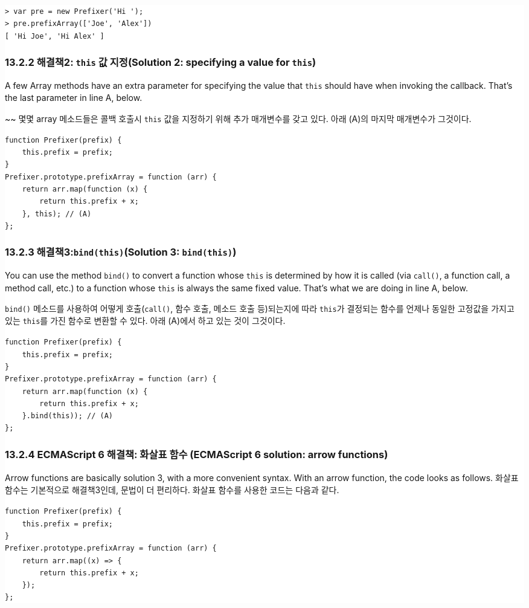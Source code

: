 ```
> var pre = new Prefixer('Hi ');
> pre.prefixArray(['Joe', 'Alex'])
[ 'Hi Joe', 'Hi Alex' ]
```

### 13.2.2 해결책2: `this` 값 지정(Solution 2: specifying a value for `this`)
A few Array methods have an extra parameter for specifying the value that `this` should have when invoking the callback. That’s the last parameter in line A, below.

~~
몇몇 array 메소드들은 콜백 호출시 `this` 값을 지정하기 위해 추가 매개변수를 갖고 있다. 
아래 (A)의 마지막 매개변수가 그것이다.

```
function Prefixer(prefix) {
    this.prefix = prefix;
}
Prefixer.prototype.prefixArray = function (arr) {
    return arr.map(function (x) {
        return this.prefix + x;
    }, this); // (A)
};
```

### 13.2.3 해결책3:`bind(this)`(Solution 3: `bind(this)`)
You can use the method `bind()` to convert a function whose `this` is determined by how it is called (via `call()`, a function call, a method call, etc.) to a function whose `this` is always the same fixed value. That’s what we are doing in line A, below.

`bind()` 메소드를 사용하여 어떻게 호출(`call()`, 함수 호출, 메소드 호출 등)되는지에 따라 `this`가 결정되는 함수를 언제나 동일한 고정값을 가지고 있는 `this`를 가진 함수로 변환할 수 있다. 아래 (A)에서 하고 있는 것이 그것이다.

```
function Prefixer(prefix) {
    this.prefix = prefix;
}
Prefixer.prototype.prefixArray = function (arr) {
    return arr.map(function (x) {
        return this.prefix + x;
    }.bind(this)); // (A)
};
```

### 13.2.4 ECMAScript 6 해결책: 화살표 함수 (ECMAScript 6 solution: arrow functions)
Arrow functions are basically solution 3, with a more convenient syntax. With an arrow function, the code looks as follows.
화살표 함수는 기본적으로 해결책3인데, 문법이 더 편리하다. 화살표 함수를 사용한 코드는 다음과 같다.

```
function Prefixer(prefix) {
    this.prefix = prefix;
}
Prefixer.prototype.prefixArray = function (arr) {
    return arr.map((x) => {
        return this.prefix + x;
    });
};
```

